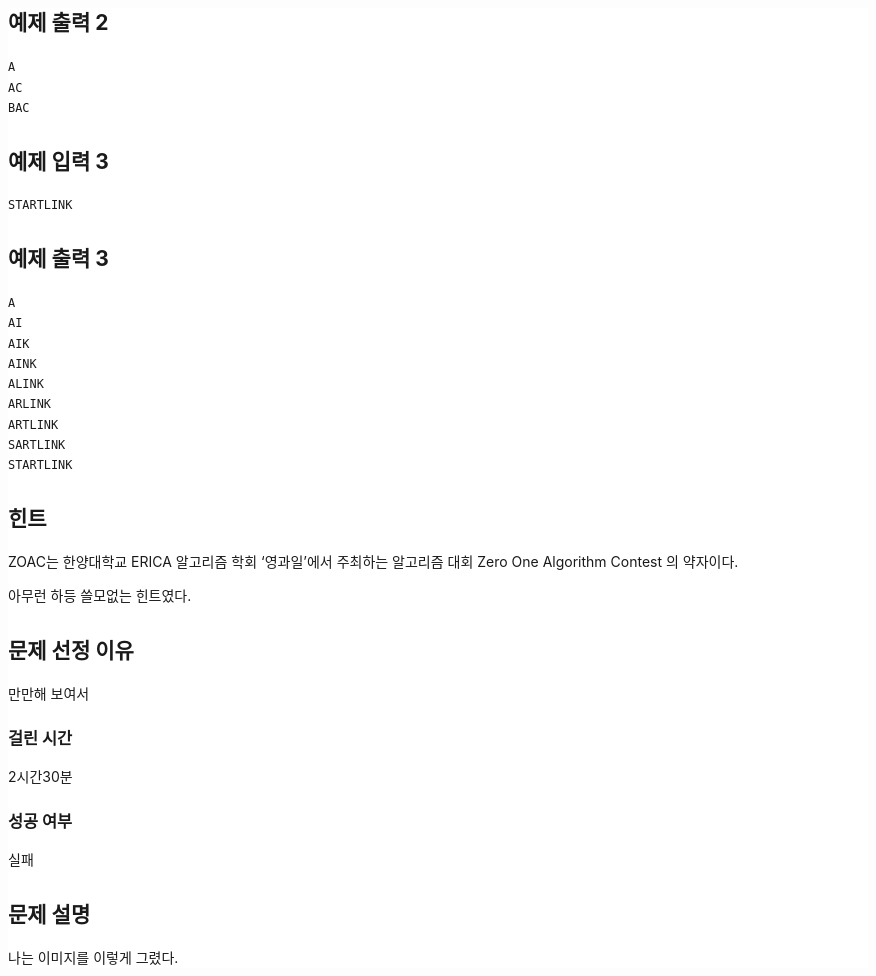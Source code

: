 ## 예제 출력 2

```
A
AC
BAC

```

## 예제 입력 3

```
STARTLINK

```

## 예제 출력 3

```
A
AI
AIK
AINK
ALINK
ARLINK
ARTLINK
SARTLINK
STARTLINK
```

## 힌트

ZOAC는 한양대학교 ERICA 알고리즘 학회 ‘영과일’에서 주최하는 알고리즘 대회 Zero One Algorithm Contest 의 약자이다.

아무런 하등 쓸모없는 힌트였다.

## 문제 선정 이유

만만해 보여서

### 걸린 시간

2시간30분

### 성공 여부
실패 

## 문제 설명

나는 이미지를 이렇게 그렸다.
